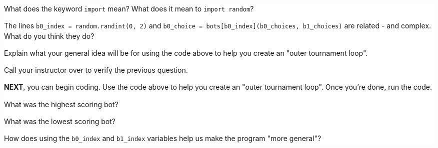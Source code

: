 What does the keyword `import` mean? What does it mean to `import random`?

>

The lines `b0_index = random.randint(0, 2)` and `b0_choice = bots[b0_index](b0_choices, b1_choices)` are related - and complex. What do you think they do?

>

Explain what your general idea will be for using the code above to help you create an "outer tournament loop".

>

Call your instructor over to verify the previous question.

**NEXT**, you can begin coding. Use the code above to help you create an "outer tournament loop". Once you’re done, run the code.

What was the highest scoring bot?

>

What was the lowest scoring bot?

>

How does using the `b0_index` and `b1_index` variables help us make the program "more general"?

>
